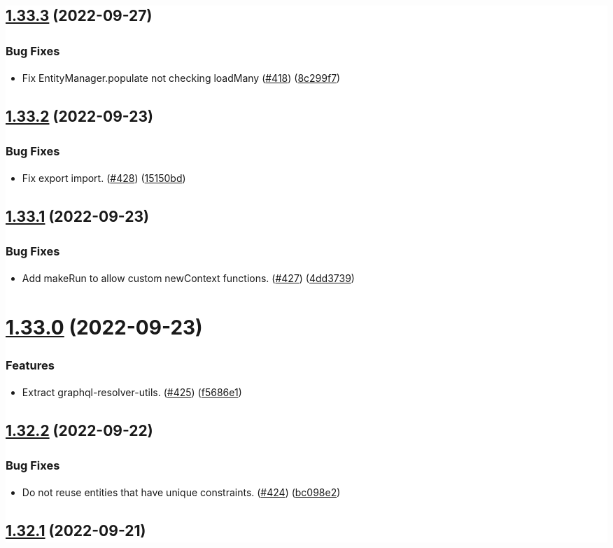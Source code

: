 ## [1.33.3](https://github.com/stephenh/joist-ts/compare/v1.33.2...v1.33.3) (2022-09-27)


### Bug Fixes

* Fix EntityManager.populate not checking loadMany ([#418](https://github.com/stephenh/joist-ts/issues/418)) ([8c299f7](https://github.com/stephenh/joist-ts/commit/8c299f7a80d570bc35b4e821b0c187a2501563dd))

## [1.33.2](https://github.com/stephenh/joist-ts/compare/v1.33.1...v1.33.2) (2022-09-23)


### Bug Fixes

* Fix export import. ([#428](https://github.com/stephenh/joist-ts/issues/428)) ([15150bd](https://github.com/stephenh/joist-ts/commit/15150bd0668d61c3640659c2ba00f114006d5022))

## [1.33.1](https://github.com/stephenh/joist-ts/compare/v1.33.0...v1.33.1) (2022-09-23)


### Bug Fixes

* Add makeRun to allow custom newContext functions. ([#427](https://github.com/stephenh/joist-ts/issues/427)) ([4dd3739](https://github.com/stephenh/joist-ts/commit/4dd373909faf13b2395287f0c6fa955850699083))

# [1.33.0](https://github.com/stephenh/joist-ts/compare/v1.32.2...v1.33.0) (2022-09-23)


### Features

* Extract graphql-resolver-utils. ([#425](https://github.com/stephenh/joist-ts/issues/425)) ([f5686e1](https://github.com/stephenh/joist-ts/commit/f5686e1a6c85a9abcde8df273eb94b0608bab1ce))

## [1.32.2](https://github.com/stephenh/joist-ts/compare/v1.32.1...v1.32.2) (2022-09-22)


### Bug Fixes

* Do not reuse entities that have unique constraints. ([#424](https://github.com/stephenh/joist-ts/issues/424)) ([bc098e2](https://github.com/stephenh/joist-ts/commit/bc098e2feb2f7dfa2d4f1e37cf6f099698ad8304))

## [1.32.1](https://github.com/stephenh/joist-ts/compare/v1.32.0...v1.32.1) (2022-09-21)
